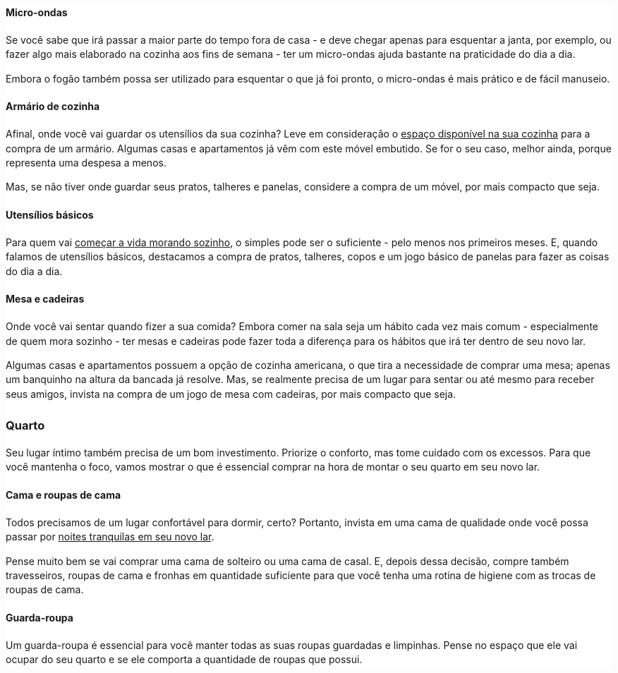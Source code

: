 #### Micro-ondas 

Se você sabe que irá passar a maior parte do tempo fora de casa - e deve chegar apenas para esquentar a janta, por exemplo, ou fazer algo mais elaborado na cozinha aos fins de semana - ter um micro-ondas ajuda bastante na praticidade do dia a dia.

Embora o fogão também possa ser utilizado para esquentar o que já foi pronto, o micro-ondas é mais prático e de fácil manuseio.

#### Armário de cozinha 

Afinal, onde você vai guardar os utensílios da sua cozinha? Leve em consideração o [espaço disponível na sua cozinha](https://www.embracon.com.br/blog/vai-reformar-a-cozinha-confira-as-tendencias) para a compra de um armário. Algumas casas e apartamentos já vêm com este móvel embutido. Se for o seu caso, melhor ainda, porque representa uma despesa a menos.

Mas, se não tiver onde guardar seus pratos, talheres e panelas, considere a compra de um móvel, por mais compacto que seja.

#### Utensílios básicos 

Para quem vai [começar a vida morando sozinho](https://www.embracon.com.br/blog/guia-de-como-manter-sua-saude-financeira-saudavel), o simples pode ser o suficiente - pelo menos nos primeiros meses. E, quando falamos de utensílios básicos, destacamos a compra de pratos, talheres, copos e um jogo básico de panelas para fazer as coisas do dia a dia.

#### Mesa e cadeiras 

Onde você vai sentar quando fizer a sua comida? Embora comer na sala seja um hábito cada vez mais comum - especialmente de quem mora sozinho - ter mesas e cadeiras pode fazer toda a diferença para os hábitos que irá ter dentro de seu novo lar.

Algumas casas e apartamentos possuem a opção de cozinha americana, o que tira a necessidade de comprar uma mesa; apenas um banquinho na altura da bancada já resolve. Mas, se realmente precisa de um lugar para sentar ou até mesmo para receber seus amigos, invista na compra de um jogo de mesa com cadeiras, por mais compacto que seja.

### Quarto 

Seu lugar íntimo também precisa de um bom investimento. Priorize o conforto, mas tome cuidado com os excessos. Para que você mantenha o foco, vamos mostrar o que é essencial comprar na hora de montar o seu quarto em seu novo lar.

#### Cama e roupas de cama 

Todos precisamos de um lugar confortável para dormir, certo? Portanto, invista em uma cama de qualidade onde você possa passar por [noites tranquilas em seu novo lar](https://www.embracon.com.br/blog/feng-shui-transforme-a-energia-da-sua-casa).

Pense muito bem se vai comprar uma cama de solteiro ou uma cama de casal. E, depois dessa decisão, compre também travesseiros, roupas de cama e fronhas em quantidade suficiente para que você tenha uma rotina de higiene com as trocas de roupas de cama.

#### Guarda-roupa 

Um guarda-roupa é essencial para você manter todas as suas roupas guardadas e limpinhas. Pense no espaço que ele vai ocupar do seu quarto e se ele comporta a quantidade de roupas que possui.
